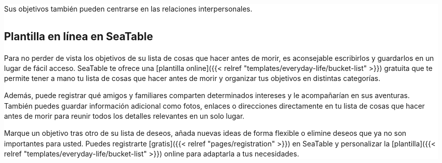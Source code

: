 Sus objetivos también pueden centrarse en las relaciones interpersonales.

## Plantilla en línea en SeaTable

Para no perder de vista los objetivos de su lista de cosas que hacer antes de morir, es aconsejable escribirlos y guardarlos en un lugar de fácil acceso. SeaTable te ofrece una [plantilla online]({{< relref "templates/everyday-life/bucket-list" >}}) gratuita que te permite tener a mano tu lista de cosas que hacer antes de morir y organizar tus objetivos en distintas categorías.

Además, puede registrar qué amigos y familiares comparten determinados intereses y le acompañarían en sus aventuras. También puedes guardar información adicional como fotos, enlaces o direcciones directamente en tu lista de cosas que hacer antes de morir para reunir todos los detalles relevantes en un solo lugar.

Marque un objetivo tras otro de su lista de deseos, añada nuevas ideas de forma flexible o elimine deseos que ya no son importantes para usted. Puedes registrarte [gratis]({{< relref "pages/registration" >}}) en SeaTable y personalizar la [plantilla]({{< relref "templates/everyday-life/bucket-list" >}}) online para adaptarla a tus necesidades.

